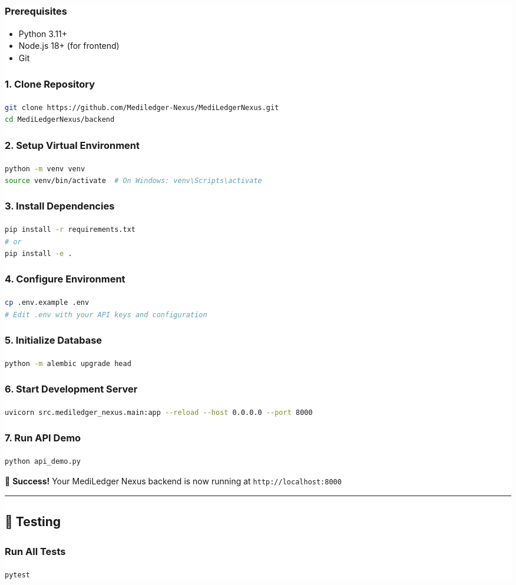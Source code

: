 ### Prerequisites
- Python 3.11+
- Node.js 18+ (for frontend)
- Git

### 1. Clone Repository
```bash
git clone https://github.com/Mediledger-Nexus/MediLedgerNexus.git
cd MediLedgerNexus/backend
```

### 2. Setup Virtual Environment
```bash
python -m venv venv
source venv/bin/activate  # On Windows: venv\Scripts\activate
```

### 3. Install Dependencies
```bash
pip install -r requirements.txt
# or
pip install -e .
```

### 4. Configure Environment
```bash
cp .env.example .env
# Edit .env with your API keys and configuration
```

### 5. Initialize Database
```bash
python -m alembic upgrade head
```

### 6. Start Development Server
```bash
uvicorn src.mediledger_nexus.main:app --reload --host 0.0.0.0 --port 8000
```

### 7. Run API Demo
```bash
python api_demo.py
```

🎉 **Success!** Your MediLedger Nexus backend is now running at `http://localhost:8000`

---

## 🧪 Testing

### Run All Tests
```bash
pytest
```

